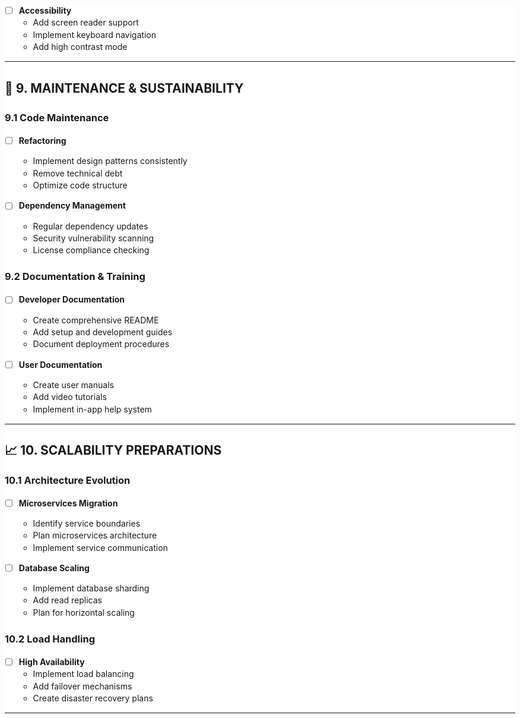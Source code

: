 - [ ] **Accessibility**
  - Add screen reader support
  - Implement keyboard navigation
  - Add high contrast mode

---

## 🔄 **9. MAINTENANCE & SUSTAINABILITY**

### **9.1 Code Maintenance**
- [ ] **Refactoring**
  - Implement design patterns consistently
  - Remove technical debt
  - Optimize code structure

- [ ] **Dependency Management**
  - Regular dependency updates
  - Security vulnerability scanning
  - License compliance checking

### **9.2 Documentation & Training**
- [ ] **Developer Documentation**
  - Create comprehensive README
  - Add setup and development guides
  - Document deployment procedures

- [ ] **User Documentation**
  - Create user manuals
  - Add video tutorials
  - Implement in-app help system

---

## 📈 **10. SCALABILITY PREPARATIONS**

### **10.1 Architecture Evolution**
- [ ] **Microservices Migration**
  - Identify service boundaries
  - Plan microservices architecture
  - Implement service communication

- [ ] **Database Scaling**
  - Implement database sharding
  - Add read replicas
  - Plan for horizontal scaling

### **10.2 Load Handling**
- [ ] **High Availability**
  - Implement load balancing
  - Add failover mechanisms
  - Create disaster recovery plans

---